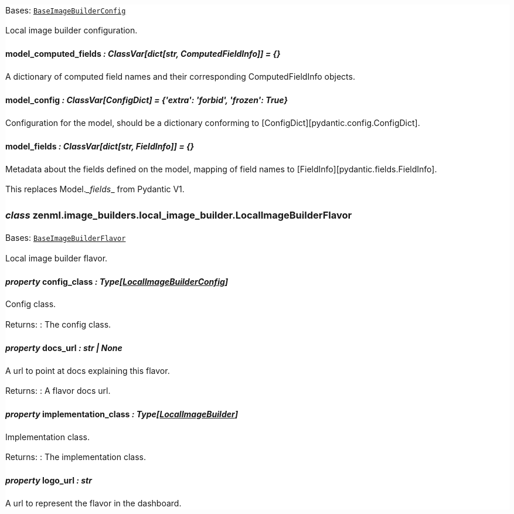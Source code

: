 Bases: [`BaseImageBuilderConfig`](#zenml.image_builders.base_image_builder.BaseImageBuilderConfig)

Local image builder configuration.

#### model_computed_fields *: ClassVar[dict[str, ComputedFieldInfo]]* *= {}*

A dictionary of computed field names and their corresponding ComputedFieldInfo objects.

#### model_config *: ClassVar[ConfigDict]* *= {'extra': 'forbid', 'frozen': True}*

Configuration for the model, should be a dictionary conforming to [ConfigDict][pydantic.config.ConfigDict].

#### model_fields *: ClassVar[dict[str, FieldInfo]]* *= {}*

Metadata about the fields defined on the model,
mapping of field names to [FieldInfo][pydantic.fields.FieldInfo].

This replaces Model._\_fields_\_ from Pydantic V1.

### *class* zenml.image_builders.local_image_builder.LocalImageBuilderFlavor

Bases: [`BaseImageBuilderFlavor`](#zenml.image_builders.base_image_builder.BaseImageBuilderFlavor)

Local image builder flavor.

#### *property* config_class *: Type[[LocalImageBuilderConfig](#zenml.image_builders.local_image_builder.LocalImageBuilderConfig)]*

Config class.

Returns:
: The config class.

#### *property* docs_url *: str | None*

A url to point at docs explaining this flavor.

Returns:
: A flavor docs url.

#### *property* implementation_class *: Type[[LocalImageBuilder](#zenml.image_builders.local_image_builder.LocalImageBuilder)]*

Implementation class.

Returns:
: The implementation class.

#### *property* logo_url *: str*

A url to represent the flavor in the dashboard.
